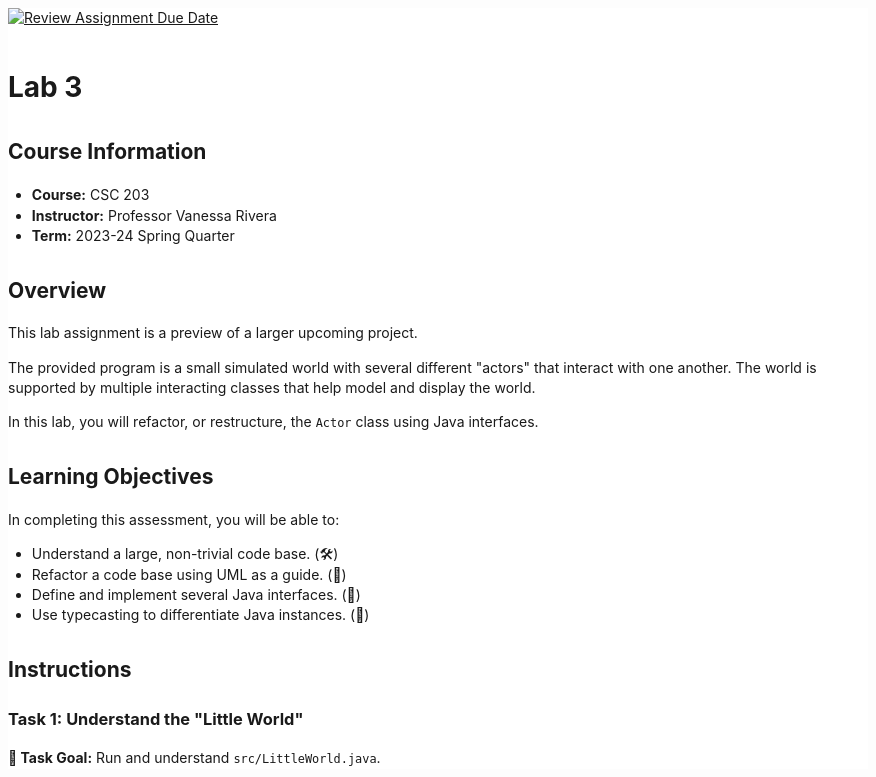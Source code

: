[![Review Assignment Due Date](https://classroom.github.com/assets/deadline-readme-button-24ddc0f5d75046c5622901739e7c5dd533143b0c8e959d652212380cedb1ea36.svg)](https://classroom.github.com/a/Sdppu2B9)
# Lab 3

## Course Information

- **Course:** CSC 203
- **Instructor:** Professor Vanessa Rivera
- **Term:** 2023-24 Spring Quarter

## Overview

This lab assignment is a preview of a larger upcoming project. 

The provided program is a small simulated world with several different "actors" that interact with one another.
The world is supported by multiple interacting classes that help model and display the world.

In this lab, you will refactor, or restructure, the `Actor` class using Java interfaces.

## Learning Objectives

In completing this assessment, you will be able to:

- Understand a large, non-trivial code base. (🛠️)
- Refactor a code base using UML as a guide. (🎨)
- Define and implement several Java interfaces. (🤝)
- Use typecasting to differentiate Java instances. (🧬)

## Instructions

### Task 1: Understand the "Little World"

**🎯 Task Goal:** Run and understand `src/LittleWorld.java`.
